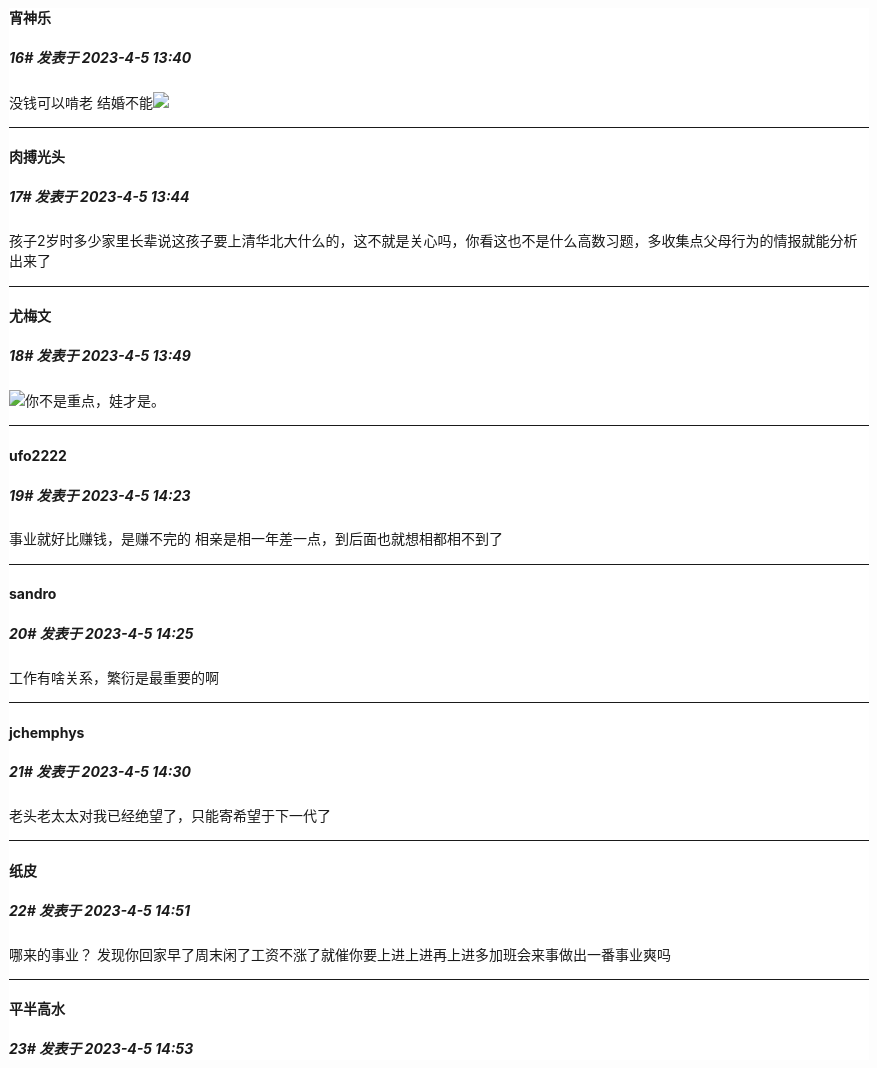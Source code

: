 ####  宵神乐  
##### 16#       发表于 2023-4-5 13:40

没钱可以啃老 结婚不能<img src="https://static.saraba1st.com/image/smiley/face2017/037.png" referrerpolicy="no-referrer">

*****

####  肉搏光头  
##### 17#       发表于 2023-4-5 13:44

孩子2岁时多少家里长辈说这孩子要上清华北大什么的，这不就是关心吗，你看这也不是什么高数习题，多收集点父母行为的情报就能分析出来了

*****

####  尤梅文  
##### 18#       发表于 2023-4-5 13:49

<img src="https://static.saraba1st.com/image/smiley/face2017/037.png" referrerpolicy="no-referrer">你不是重点，娃才是。

*****

####  ufo2222  
##### 19#       发表于 2023-4-5 14:23

事业就好比赚钱，是赚不完的
相亲是相一年差一点，到后面也就想相都相不到了

*****

####  sandro  
##### 20#       发表于 2023-4-5 14:25

工作有啥关系，繁衍是最重要的啊

*****

####  jchemphys  
##### 21#       发表于 2023-4-5 14:30

老头老太太对我已经绝望了，只能寄希望于下一代了

*****

####  纸皮  
##### 22#       发表于 2023-4-5 14:51

哪来的事业？
发现你回家早了周末闲了工资不涨了就催你要上进上进再上进多加班会来事做出一番事业爽吗

*****

####  平半高水  
##### 23#       发表于 2023-4-5 14:53

